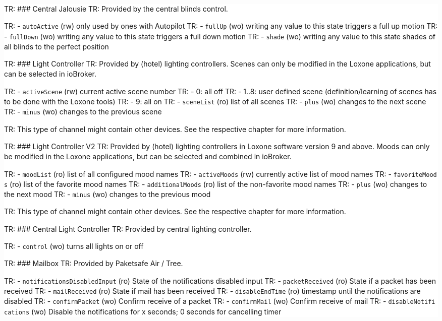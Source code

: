 TR: ### Central Jalousie
TR: Provided by the central blinds control.

TR: -   `autoActive` (rw) only used by ones with Autopilot
TR: -   `fullUp` (wo) writing any value to this state triggers a full up motion
TR: -   `fullDown` (wo) writing any value to this state triggers a full down motion
TR: -   `shade` (wo) writing any value to this state shades of all blinds to the perfect position

TR: ### Light Controller
TR: Provided by (hotel) lighting controllers.
Scenes can only be modified in the Loxone applications, but can be selected in ioBroker.

TR: -   `activeScene` (rw) current active scene number
TR:     -   0: all off
TR:     -   1..8: user defined scene (definition/learning of scenes has to be done with the Loxone tools)
TR:     -   9: all on
TR: -   `sceneList` (ro) list of all scenes
TR: -   `plus` (wo) changes to the next scene
TR: -   `minus` (wo) changes to the previous scene

TR: This type of channel might contain other devices. See the respective chapter for more information.

TR: ### Light Controller V2
TR: Provided by (hotel) lighting controllers in Loxone software version 9 and above.
Moods can only be modified in the Loxone applications, but can be selected and combined in ioBroker.

TR: -   `moodList` (ro) list of all configured mood names
TR: -   `activeMoods` (rw) currently active list of mood names
TR: -   `favoriteMoods` (ro) list of the favorite mood names
TR: -   `additionalMoods` (ro) list of the non-favorite mood names
TR: -   `plus` (wo) changes to the next mood
TR: -   `minus` (wo) changes to the previous mood

TR: This type of channel might contain other devices. See the respective chapter for more information.

TR: ### Central Light Controller
TR: Provided by central lighting controller.

TR: -   `control` (wo) turns all lights on or off

TR: ### Mailbox
TR: Provided by Paketsafe Air / Tree.

TR: -   `notificationsDisabledInput` (ro) State of the notifications disabled input
TR: -   `packetReceived` (ro) State if a packet has been received
TR: -   `mailReceived` (ro) State if mail has been received
TR: -   `disableEndTime` (ro) timestamp until the notifications are disabled
TR: -   `confirmPacket` (wo) Confirm receive of a packet
TR: -   `confirmMail` (wo) Confirm receive of mail
TR: -   `disableNotifications` (wo) Disable the notifications for x seconds; 0 seconds for cancelling timer
